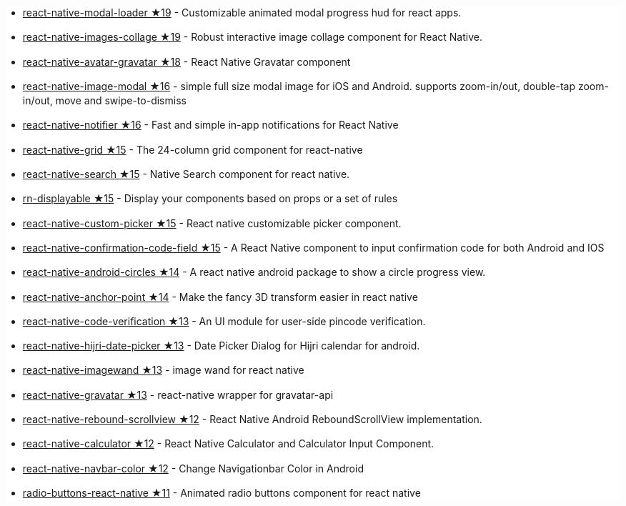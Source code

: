 *   [react-native-modal-loader ★19](https://github.com/kdastan/react-native-modal-loader) - Customizable animated modal progress hud for react apps.
    
*   [react-native-images-collage ★19](https://github.com/lukebrandonfarrell/react-native-images-collage) - Robust interactive image collage component for React Native.
    
*   [react-native-avatar-gravatar ★18](https://github.com/niborb/react-native-gravatar) - React Native Gravatar component
    
*   [react-native-image-modal ★16](https://github.com/dev-yakuza/react-native-image-modal) - simple full size modal image for iOS and Android. supports zoom-in/out, double-tap zoom-in/out, move and swipe-to-dismiss
    
*   [react-native-notifier ★16](https://github.com/seniv/react-native-notifier) - Fast and simple in-app notifications for React Native
    
*   [react-native-grid ★15](https://github.com/thewei/react-native-grid) - The 24-column grid component for react-native
    
*   [react-native-search ★15](https://github.com/StevenIseki/react-native-search) - Native Search component for react native.
    
*   [rn-displayable ★15](https://github.com/mfrachet/rn-displayable) - Display your components based on props or a set of rules
    
*   [react-native-custom-picker ★15](https://github.com/budiadiono/react-native-custom-picker) - React native customizable picker component.
    
*   [react-native-confirmation-code-field ★15](https://github.com/retyui/react-native-confirmation-code-field) - A React Native component to input confirmation code for both Android and IOS
    
*   [react-native-android-circles ★14](https://github.com/kwaak/react-native-android-circles) - A react native android package to show a circle progress view.
    
*   [react-native-anchor-point ★14](https://github.com/sueLan/react-native-anchor-point) - Make the fancy 3D transform easier in react native
    
*   [react-native-code-verification ★13](https://github.com/danchokobo/react-native-code-verification) - An UI module for user-side pincode verification.
    
*   [react-native-hijri-date-picker ★13](https://github.com/Codelabsys/react-native-hijri-date-picker-android) - Date Picker Dialog for Hijri calendar for android.
    
*   [react-native-imagewand ★13](https://github.com/NorthFoxz/react-native-imagewand) - image wand for react native
    
*   [react-native-gravatar ★13](https://github.com/lwhiteley/react-native-gravatar) - react-native wrapper for gravatar-api
    
*   [react-native-rebound-scrollview ★12](https://github.com/jaxchow/react-native-rebound-scrollview) - React Native Android ReboundScrollView implementation.
    
*   [react-native-calculator ★12](https://github.com/budiadiono/react-native-calculator) - React Native Calculator and Calculator Input Component.
    
*   [react-native-navbar-color ★12](https://github.com/BhavanPatel/react-native-navbar-color) - Change Navigationbar Color in Android
    
*   [radio-buttons-react-native ★11](https://github.com/sramezani/radio-buttons-react-native) - Animated radio buttons component for react native
    